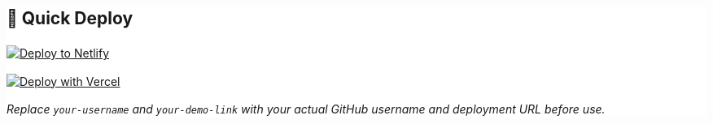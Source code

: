 ## 🚀 Quick Deploy

[![Deploy to Netlify](https://www.netlify.com/img/deploy/button.svg)](https://app.netlify.com/start/deploy?repository=https://github.com/your-username/shopeasy-react)

[![Deploy with Vercel](https://vercel.com/button)](https://vercel.com/new/clone?repository-url=https://github.com/your-username/shopeasy-react)

*Replace `your-username` and `your-demo-link` with your actual GitHub username and deployment URL before use.*
